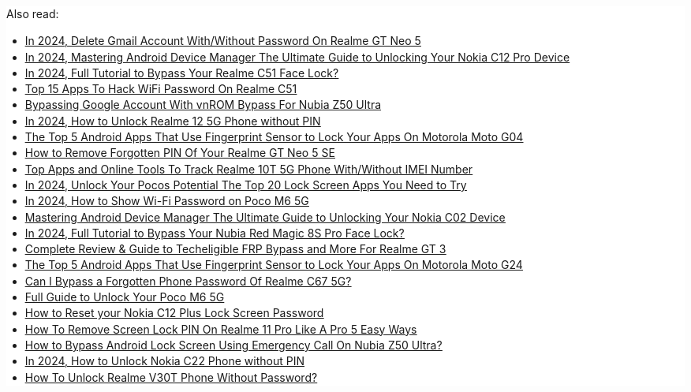 
<span class="atpl-alsoreadstyle">Also read:</span>
<div><ul>
<li><a href="https://easy-unlock-android.techidaily.com/in-2024-delete-gmail-account-withwithout-password-on-realme-gt-neo-5-by-drfone-android/"><u>In 2024, Delete Gmail Account With/Without Password On Realme GT Neo 5</u></a></li>
<li><a href="https://easy-unlock-android.techidaily.com/in-2024-mastering-android-device-manager-the-ultimate-guide-to-unlocking-your-nokia-c12-pro-device-by-drfone-android/"><u>In 2024, Mastering Android Device Manager The Ultimate Guide to Unlocking Your Nokia C12 Pro Device</u></a></li>
<li><a href="https://easy-unlock-android.techidaily.com/in-2024-full-tutorial-to-bypass-your-realme-c51-face-lock-by-drfone-android/"><u>In 2024, Full Tutorial to Bypass Your Realme C51 Face Lock?</u></a></li>
<li><a href="https://easy-unlock-android.techidaily.com/top-15-apps-to-hack-wifi-password-on-realme-c51-by-drfone-android/"><u>Top 15 Apps To Hack WiFi Password On Realme C51</u></a></li>
<li><a href="https://easy-unlock-android.techidaily.com/bypassing-google-account-with-vnrom-bypass-for-nubia-z50-ultra-by-drfone-android/"><u>Bypassing Google Account With vnROM Bypass For Nubia Z50 Ultra</u></a></li>
<li><a href="https://easy-unlock-android.techidaily.com/in-2024-how-to-unlock-realme-12-5g-phone-without-pin-by-drfone-android/"><u>In 2024, How to Unlock Realme 12 5G Phone without PIN</u></a></li>
<li><a href="https://easy-unlock-android.techidaily.com/the-top-5-android-apps-that-use-fingerprint-sensor-to-lock-your-apps-on-motorola-moto-g04-by-drfone-android/"><u>The Top 5 Android Apps That Use Fingerprint Sensor to Lock Your Apps On Motorola Moto G04</u></a></li>
<li><a href="https://easy-unlock-android.techidaily.com/how-to-remove-forgotten-pin-of-your-realme-gt-neo-5-se-by-drfone-android/"><u>How to Remove Forgotten PIN Of Your Realme GT Neo 5 SE</u></a></li>
<li><a href="https://easy-unlock-android.techidaily.com/top-apps-and-online-tools-to-track-realme-10t-5g-phone-withwithout-imei-number-by-drfone-android/"><u>Top Apps and Online Tools To Track Realme 10T 5G Phone With/Without IMEI Number</u></a></li>
<li><a href="https://easy-unlock-android.techidaily.com/in-2024-unlock-your-pocos-potential-the-top-20-lock-screen-apps-you-need-to-try-by-drfone-android/"><u>In 2024, Unlock Your Pocos Potential The Top 20 Lock Screen Apps You Need to Try</u></a></li>
<li><a href="https://easy-unlock-android.techidaily.com/in-2024-how-to-show-wi-fi-password-on-poco-m6-5g-by-drfone-android/"><u>In 2024, How to Show Wi-Fi Password on Poco M6 5G</u></a></li>
<li><a href="https://easy-unlock-android.techidaily.com/mastering-android-device-manager-the-ultimate-guide-to-unlocking-your-nokia-c02-device-by-drfone-android/"><u>Mastering Android Device Manager The Ultimate Guide to Unlocking Your Nokia C02 Device</u></a></li>
<li><a href="https://easy-unlock-android.techidaily.com/in-2024-full-tutorial-to-bypass-your-nubia-red-magic-8s-pro-face-lock-by-drfone-android/"><u>In 2024, Full Tutorial to Bypass Your Nubia Red Magic 8S Pro Face Lock?</u></a></li>
<li><a href="https://easy-unlock-android.techidaily.com/complete-review-and-guide-to-techeligible-frp-bypass-and-more-for-realme-gt-3-by-drfone-android/"><u>Complete Review & Guide to Techeligible FRP Bypass and More For Realme GT 3</u></a></li>
<li><a href="https://easy-unlock-android.techidaily.com/the-top-5-android-apps-that-use-fingerprint-sensor-to-lock-your-apps-on-motorola-moto-g24-by-drfone-android/"><u>The Top 5 Android Apps That Use Fingerprint Sensor to Lock Your Apps On Motorola Moto G24</u></a></li>
<li><a href="https://easy-unlock-android.techidaily.com/can-i-bypass-a-forgotten-phone-password-of-realme-c67-5g-by-drfone-android/"><u>Can I Bypass a Forgotten Phone Password Of Realme C67 5G?</u></a></li>
<li><a href="https://easy-unlock-android.techidaily.com/full-guide-to-unlock-your-poco-m6-5g-by-drfone-android/"><u>Full Guide to Unlock Your Poco M6 5G</u></a></li>
<li><a href="https://easy-unlock-android.techidaily.com/how-to-reset-your-nokia-c12-plus-lock-screen-password-by-drfone-android/"><u>How to Reset your Nokia C12 Plus Lock Screen Password</u></a></li>
<li><a href="https://easy-unlock-android.techidaily.com/how-to-remove-screen-lock-pin-on-realme-11-pro-like-a-pro-5-easy-ways-by-drfone-android/"><u>How To Remove Screen Lock PIN On Realme 11 Pro Like A Pro 5 Easy Ways</u></a></li>
<li><a href="https://easy-unlock-android.techidaily.com/how-to-bypass-android-lock-screen-using-emergency-call-on-nubia-z50-ultra-by-drfone-android/"><u>How to Bypass Android Lock Screen Using Emergency Call On Nubia Z50 Ultra?</u></a></li>
<li><a href="https://easy-unlock-android.techidaily.com/in-2024-how-to-unlock-nokia-c22-phone-without-pin-by-drfone-android/"><u>In 2024, How to Unlock Nokia C22 Phone without PIN</u></a></li>
<li><a href="https://easy-unlock-android.techidaily.com/how-to-unlock-realme-v30t-phone-without-password-by-drfone-android/"><u>How To Unlock Realme V30T Phone Without Password?</u></a></li>